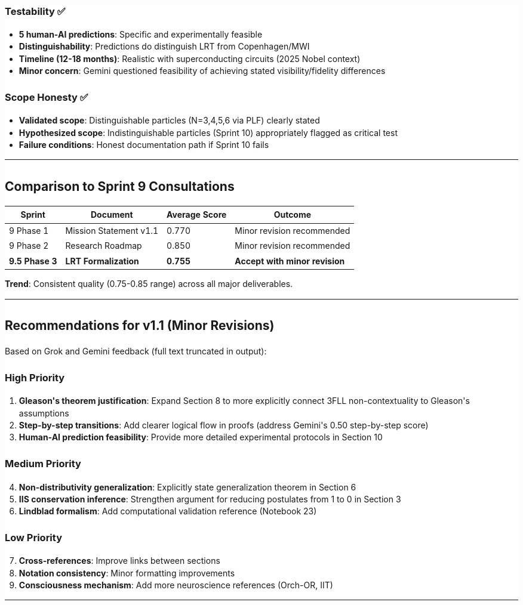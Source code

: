 ### Testability ✅
- **5 human-AI predictions**: Specific and experimentally feasible
- **Distinguishability**: Predictions do distinguish LRT from Copenhagen/MWI
- **Timeline (12-18 months)**: Realistic with superconducting circuits (2025 Nobel context)
- **Minor concern**: Gemini questioned feasibility of achieving stated visibility/fidelity differences

### Scope Honesty ✅
- **Validated scope**: Distinguishable particles (N=3,4,5,6 via PLF) clearly stated
- **Hypothesized scope**: Indistinguishable particles (Sprint 10) appropriately flagged as critical test
- **Failure conditions**: Honest documentation path if Sprint 10 fails

---

## Comparison to Sprint 9 Consultations

| Sprint | Document | Average Score | Outcome |
|--------|----------|---------------|---------|
| 9 Phase 1 | Mission Statement v1.1 | 0.770 | Minor revision recommended |
| 9 Phase 2 | Research Roadmap | 0.850 | Minor revision recommended |
| **9.5 Phase 3** | **LRT Formalization** | **0.755** | **Accept with minor revision** |

**Trend**: Consistent quality (0.75-0.85 range) across all major deliverables.

---

## Recommendations for v1.1 (Minor Revisions)

Based on Grok and Gemini feedback (full text truncated in output):

### High Priority
1. **Gleason's theorem justification**: Expand Section 8 to more explicitly connect 3FLL non-contextuality to Gleason's assumptions
2. **Step-by-step transitions**: Add clearer logical flow in proofs (address Gemini's 0.50 step-by-step score)
3. **Human-AI prediction feasibility**: Provide more detailed experimental protocols in Section 10

### Medium Priority
4. **Non-distributivity generalization**: Explicitly state generalization theorem in Section 6
5. **IIS conservation inference**: Strengthen argument for reducing postulates from 1 to 0 in Section 3
6. **Lindblad formalism**: Add computational validation reference (Notebook 23)

### Low Priority
7. **Cross-references**: Improve links between sections
8. **Notation consistency**: Minor formatting improvements
9. **Consciousness mechanism**: Add more neuroscience references (Orch-OR, IIT)

---